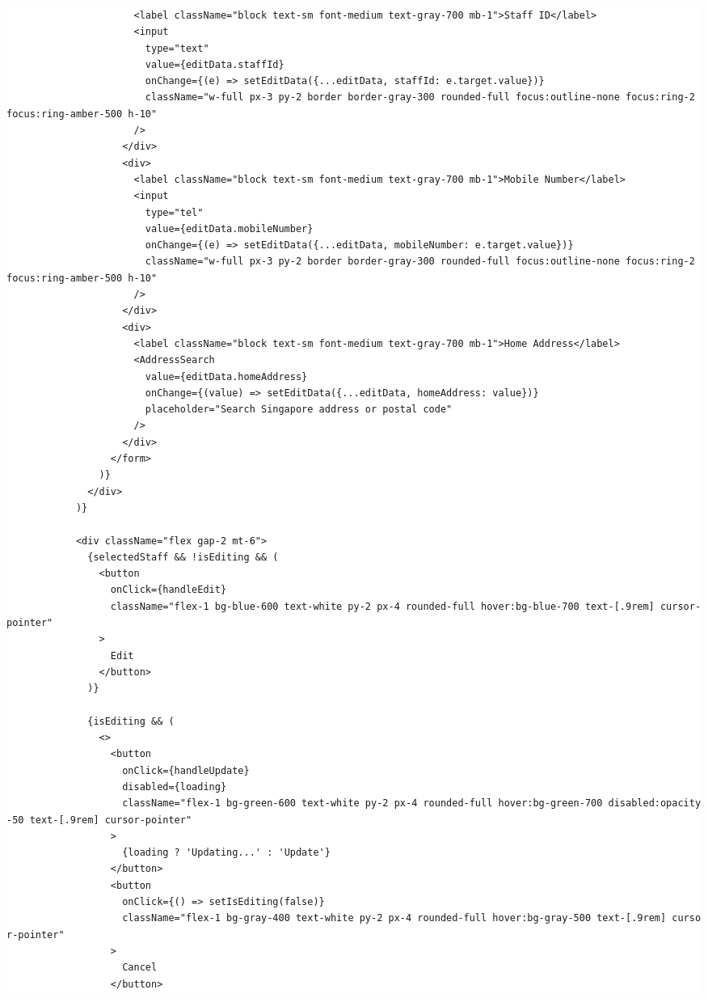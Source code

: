 ```tsx
                      <label className="block text-sm font-medium text-gray-700 mb-1">Staff ID</label>
                      <input
                        type="text"
                        value={editData.staffId}
                        onChange={(e) => setEditData({...editData, staffId: e.target.value})}
                        className="w-full px-3 py-2 border border-gray-300 rounded-full focus:outline-none focus:ring-2 focus:ring-amber-500 h-10"
                      />
                    </div>
                    <div>
                      <label className="block text-sm font-medium text-gray-700 mb-1">Mobile Number</label>
                      <input
                        type="tel"
                        value={editData.mobileNumber}
                        onChange={(e) => setEditData({...editData, mobileNumber: e.target.value})}
                        className="w-full px-3 py-2 border border-gray-300 rounded-full focus:outline-none focus:ring-2 focus:ring-amber-500 h-10"
                      />
                    </div>
                    <div>
                      <label className="block text-sm font-medium text-gray-700 mb-1">Home Address</label>
                      <AddressSearch
                        value={editData.homeAddress}
                        onChange={(value) => setEditData({...editData, homeAddress: value})}
                        placeholder="Search Singapore address or postal code"
                      />
                    </div>
                  </form>
                )}
              </div>
            )}

            <div className="flex gap-2 mt-6">
              {selectedStaff && !isEditing && (
                <button
                  onClick={handleEdit}
                  className="flex-1 bg-blue-600 text-white py-2 px-4 rounded-full hover:bg-blue-700 text-[.9rem] cursor-pointer"
                >
                  Edit
                </button>
              )}
              
              {isEditing && (
                <>
                  <button
                    onClick={handleUpdate}
                    disabled={loading}
                    className="flex-1 bg-green-600 text-white py-2 px-4 rounded-full hover:bg-green-700 disabled:opacity-50 text-[.9rem] cursor-pointer"
                  >
                    {loading ? 'Updating...' : 'Update'}
                  </button>
                  <button
                    onClick={() => setIsEditing(false)}
                    className="flex-1 bg-gray-400 text-white py-2 px-4 rounded-full hover:bg-gray-500 text-[.9rem] cursor-pointer"
                  >
                    Cancel
                  </button>
```